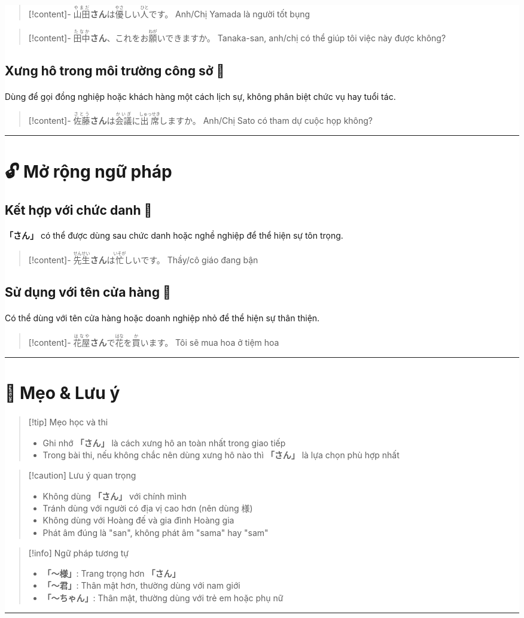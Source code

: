 > [!content]- <ruby>山田<rt>やまだ</rt></ruby>**さん**は<ruby>優<rt>やさ</rt></ruby>しい<ruby>人<rt>ひと</rt></ruby>です。
> Anh/Chị Yamada là người tốt bụng

> [!content]- <ruby>田中<rt>たなか</rt></ruby>**さん**、これをお<ruby>願<rt>ねが</rt></ruby>いできますか。
> Tanaka-san, anh/chị có thể giúp tôi việc này được không?

## Xưng hô trong môi trường công sở 💼
Dùng để gọi đồng nghiệp hoặc khách hàng một cách lịch sự, không phân biệt chức vụ hay tuổi tác.

> [!content]- <ruby>佐藤<rt>さとう</rt></ruby>**さん**は<ruby>会議<rt>かいぎ</rt></ruby>に<ruby>出席<rt>しゅっせき</rt></ruby>しますか。
> Anh/Chị Sato có tham dự cuộc họp không?

---

# 🔓 Mở rộng ngữ pháp   
## Kết hợp với chức danh 👔
**「さん」** có thể được dùng sau chức danh hoặc nghề nghiệp để thể hiện sự tôn trọng.

> [!content]- <ruby>先生<rt>せんせい</rt></ruby>**さん**は<ruby>忙<rt>いそが</rt></ruby>しいです。
> Thầy/cô giáo đang bận

## Sử dụng với tên cửa hàng 🏪
Có thể dùng với tên cửa hàng hoặc doanh nghiệp nhỏ để thể hiện sự thân thiện.

> [!content]- <ruby>花屋<rt>はなや</rt></ruby>**さん**で<ruby>花<rt>はな</rt></ruby>を<ruby>買<rt>か</rt></ruby>います。
> Tôi sẽ mua hoa ở tiệm hoa

---

# 👀 Mẹo & Lưu ý
> [!tip] Mẹo học và thi
> - Ghi nhớ **「さん」** là cách xưng hô an toàn nhất trong giao tiếp
> - Trong bài thi, nếu không chắc nên dùng xưng hô nào thì **「さん」** là lựa chọn phù hợp nhất

> [!caution] Lưu ý quan trọng
> - Không dùng **「さん」** với chính mình
> - Tránh dùng với người có địa vị cao hơn (nên dùng 様)
> - Không dùng với Hoàng đế và gia đình Hoàng gia
> - Phát âm đúng là "san", không phát âm "sama" hay "sam"

> [!info] Ngữ pháp tương tự
> - **「～様」**: Trang trọng hơn **「さん」**
> - **「～君」**: Thân mật hơn, thường dùng với nam giới
> - **「～ちゃん」**: Thân mật, thường dùng với trẻ em hoặc phụ nữ

---
